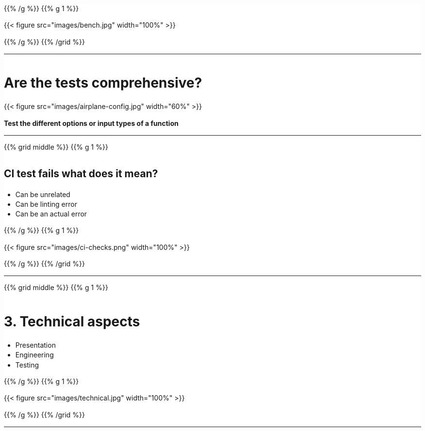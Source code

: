 {{% /g %}}
{{% g 1 %}}

{{< figure src="images/bench.jpg" width="100%" >}}

{{% /g %}}
{{% /grid %}}

---

# Are the tests comprehensive?

{{< figure src="images/airplane-config.jpg" width="60%" >}}

**Test the different options or input types of a function**

---

{{% grid middle %}}
{{% g 1 %}}

## CI test fails what does it mean?

- Can be unrelated
- Can be linting error
- Can be an actual error

{{% /g %}}
{{% g 1 %}}

{{< figure src="images/ci-checks.png" width="100%" >}}

{{% /g %}}
{{% /grid %}}

---

{{% grid middle %}}
{{% g 1 %}}

# 3. Technical aspects

- Presentation
- Engineering
- Testing

{{% /g %}}
{{% g 1 %}}

{{< figure src="images/technical.jpg" width="100%" >}}

{{% /g %}}
{{% /grid %}}

---
